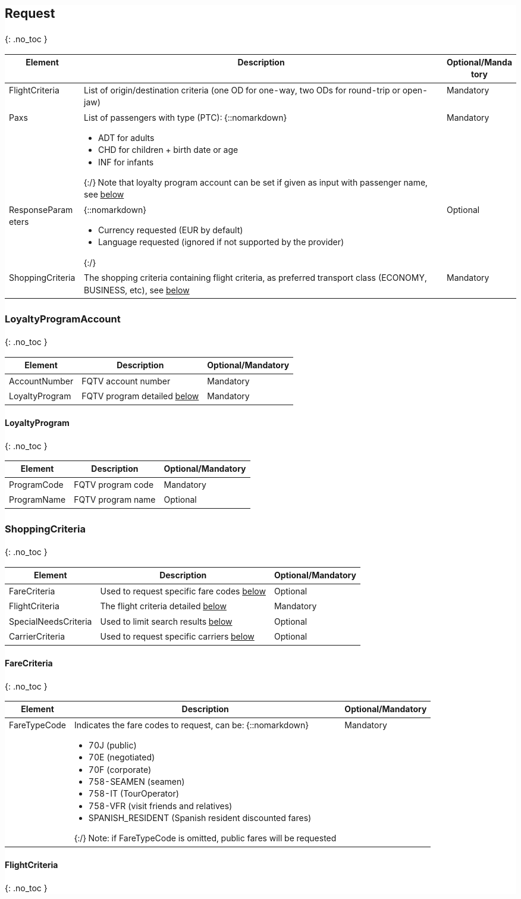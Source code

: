 ## Request
{: .no_toc }

| Element | Description | Optional/Mandatory |
| --- | --- | --- |
| FlightCriteria | List of origin/destination criteria (one OD for one-way, two ODs for round-trip or open-jaw) | Mandatory |
| Paxs | List of passengers with type (PTC): {::nomarkdown}<ul><li>ADT for adults</li><li>CHD for children + birth date or age </li><li>INF for infants</li></ul>{:/} Note that loyalty program account can be set if given as input with passenger name, see [below](#loyaltyprogramaccount) | Mandatory |
| ResponseParameters | {::nomarkdown}<ul><li>Currency requested (EUR by default)</li><li>Language requested (ignored if not supported by the provider)</li></ul>{:/} | Optional |
| ShoppingCriteria | The shopping criteria containing flight criteria, as preferred transport class (ECONOMY, BUSINESS, etc), see [below](#shoppingcriteria) | Mandatory |

### LoyaltyProgramAccount
{: .no_toc }

| Element | Description | Optional/Mandatory |
| --- | --- | --- |
| AccountNumber | FQTV account number | Mandatory |
| LoyaltyProgram | FQTV program detailed [below](#loyaltyprogram) | Mandatory |

#### LoyaltyProgram
{: .no_toc }

| Element | Description | Optional/Mandatory |
| --- | --- | --- |
| ProgramCode | FQTV program code | Mandatory |
| ProgramName | FQTV program name | Optional |

### ShoppingCriteria
{: .no_toc }

| Element | Description | Optional/Mandatory |
| --- | --- | --- |
| FareCriteria | Used to request specific fare codes [below](#farecriteria) | Optional |
| FlightCriteria | The flight criteria detailed [below](#flightcriteria) | Mandatory |
| SpecialNeedsCriteria | Used to limit search results [below](#specialneedscriteria) | Optional |
| CarrierCriteria | Used to request specific carriers [below](#carriercriteria) | Optional |

#### FareCriteria
{: .no_toc }

| Element | Description | Optional/Mandatory |
| --- | --- | --- |
| FareTypeCode | Indicates the fare codes to request, can be: {::nomarkdown}<ul><li>70J (public)</li><li>70E (negotiated)</li><li>70F (corporate)</li><li>758-SEAMEN (seamen)</li><li>758-IT (TourOperator)</li><li>758-VFR (visit friends and relatives)</li><li>SPANISH_RESIDENT (Spanish resident discounted fares)</li></ul> {:/} Note: if FareTypeCode is omitted, public fares will be requested | Mandatory |

#### FlightCriteria
{: .no_toc }
